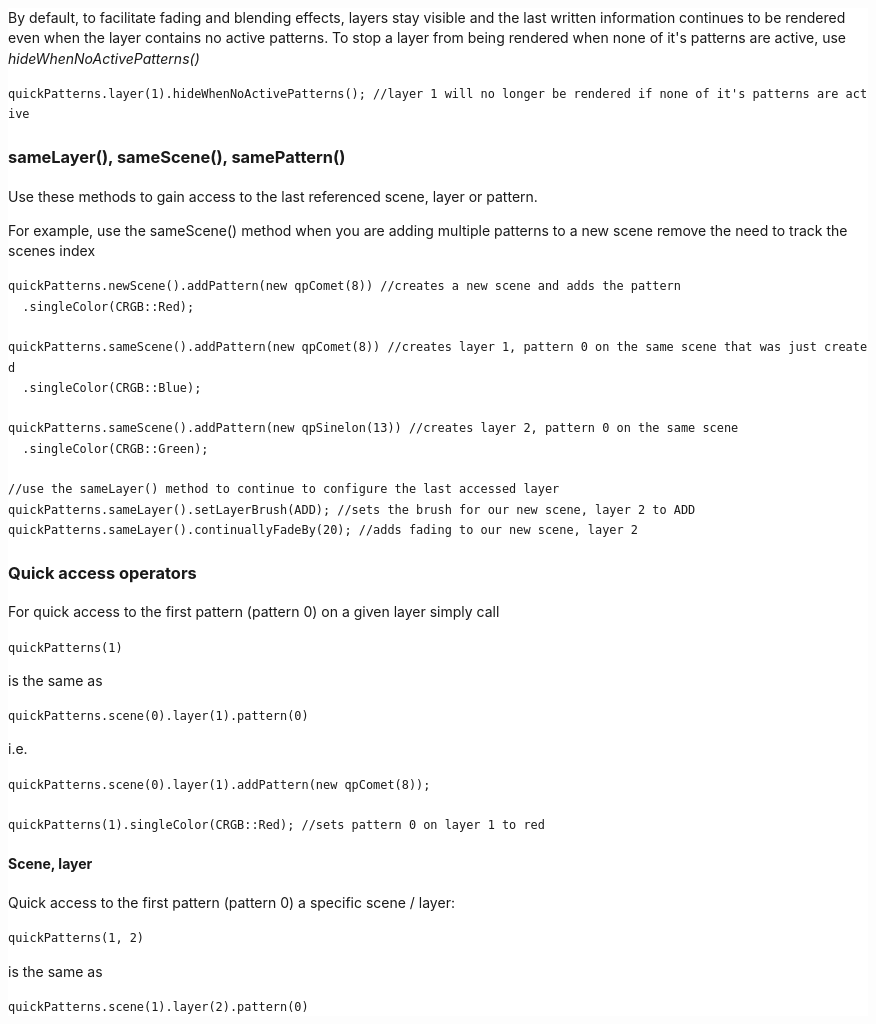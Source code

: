 By default, to facilitate fading and blending effects, layers stay visible and the last written information continues to be rendered even when the layer contains no active patterns.
To stop a layer from being rendered when none of it's patterns are active, use *hideWhenNoActivePatterns()*
```
quickPatterns.layer(1).hideWhenNoActivePatterns(); //layer 1 will no longer be rendered if none of it's patterns are active
```

### sameLayer(), sameScene(), samePattern()

Use these methods to gain access to the last referenced scene, layer or pattern.

For example, use the sameScene() method when you are adding multiple patterns to a new scene remove the need to track the scenes index
```
quickPatterns.newScene().addPattern(new qpComet(8)) //creates a new scene and adds the pattern
  .singleColor(CRGB::Red);

quickPatterns.sameScene().addPattern(new qpComet(8)) //creates layer 1, pattern 0 on the same scene that was just created
  .singleColor(CRGB::Blue);

quickPatterns.sameScene().addPattern(new qpSinelon(13)) //creates layer 2, pattern 0 on the same scene
  .singleColor(CRGB::Green);

//use the sameLayer() method to continue to configure the last accessed layer
quickPatterns.sameLayer().setLayerBrush(ADD); //sets the brush for our new scene, layer 2 to ADD
quickPatterns.sameLayer().continuallyFadeBy(20); //adds fading to our new scene, layer 2
```

### Quick access operators
For quick access to the first pattern (pattern 0) on a given layer simply call
```
quickPatterns(1)
```
is the same as
```
quickPatterns.scene(0).layer(1).pattern(0)
```
i.e.
```
quickPatterns.scene(0).layer(1).addPattern(new qpComet(8));

quickPatterns(1).singleColor(CRGB::Red); //sets pattern 0 on layer 1 to red
```

#### Scene, layer

Quick access to the first pattern (pattern 0) a specific scene / layer:
```
quickPatterns(1, 2)
```
is the same as
```
quickPatterns.scene(1).layer(2).pattern(0)
```
